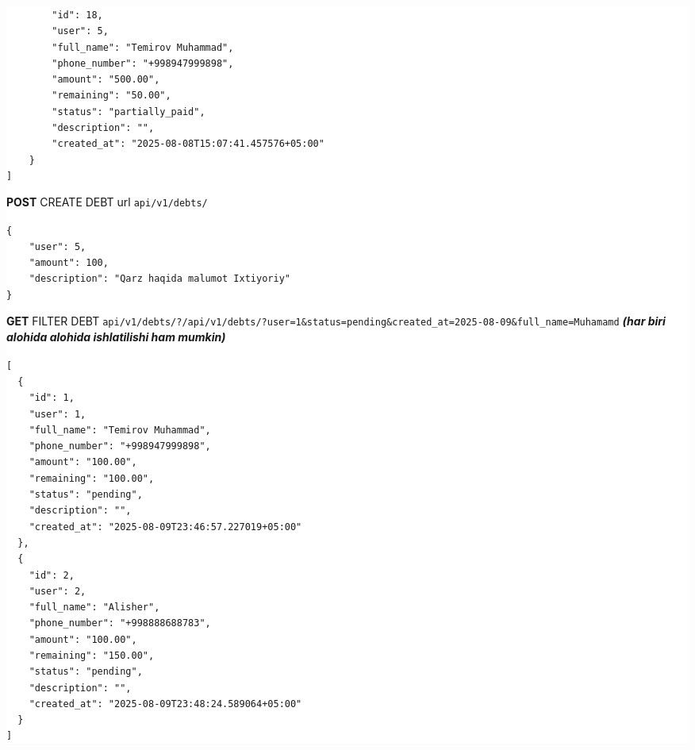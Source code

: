 ```
        "id": 18,
        "user": 5,
        "full_name": "Temirov Muhammad",
        "phone_number": "+998947999898",
        "amount": "500.00",
        "remaining": "50.00",
        "status": "partially_paid",
        "description": "",
        "created_at": "2025-08-08T15:07:41.457576+05:00"
    }
]
```

**POST** CREATE DEBT url `api/v1/debts/`

```
{
    "user": 5,
    "amount": 100,
    "description": "Qarz haqida malumot Ixtiyoriy"
}
```

**GET** FILTER DEBT `api/v1/debts/?/api/v1/debts/?user=1&status=pending&created_at=2025-08-09&full_name=Muhamamd` **_(har biri alohida alohida ishlatilishi ham mumkin)_**

```
[
  {
    "id": 1,
    "user": 1,
    "full_name": "Temirov Muhammad",
    "phone_number": "+998947999898",
    "amount": "100.00",
    "remaining": "100.00",
    "status": "pending",
    "description": "",
    "created_at": "2025-08-09T23:46:57.227019+05:00"
  },
  {
    "id": 2,
    "user": 2,
    "full_name": "Alisher",
    "phone_number": "+998888688783",
    "amount": "100.00",
    "remaining": "150.00",
    "status": "pending",
    "description": "",
    "created_at": "2025-08-09T23:48:24.589064+05:00"
  }
]
```
